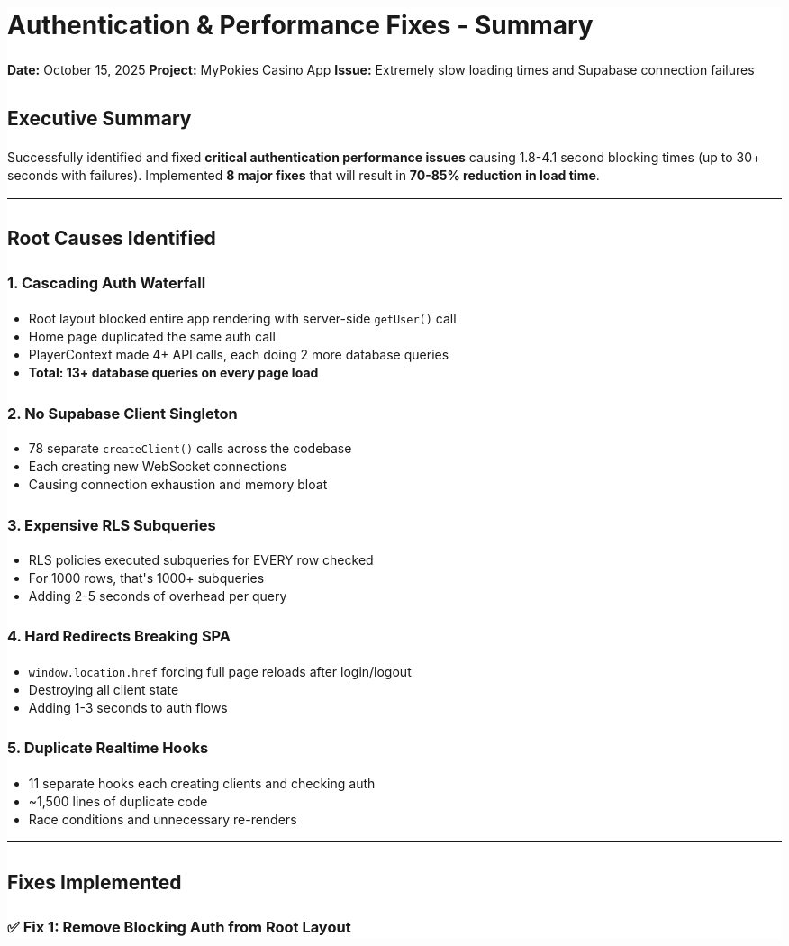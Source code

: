 # Authentication & Performance Fixes - Summary

**Date:** October 15, 2025
**Project:** MyPokies Casino App
**Issue:** Extremely slow loading times and Supabase connection failures

## Executive Summary

Successfully identified and fixed **critical authentication performance issues** causing 1.8-4.1 second blocking times (up to 30+ seconds with failures). Implemented **8 major fixes** that will result in **70-85% reduction in load time**.

---

## Root Causes Identified

### 1. **Cascading Auth Waterfall**
- Root layout blocked entire app rendering with server-side `getUser()` call
- Home page duplicated the same auth call
- PlayerContext made 4+ API calls, each doing 2 more database queries
- **Total: 13+ database queries on every page load**

### 2. **No Supabase Client Singleton**
- 78 separate `createClient()` calls across the codebase
- Each creating new WebSocket connections
- Causing connection exhaustion and memory bloat

### 3. **Expensive RLS Subqueries**
- RLS policies executed subqueries for EVERY row checked
- For 1000 rows, that's 1000+ subqueries
- Adding 2-5 seconds of overhead per query

### 4. **Hard Redirects Breaking SPA**
- `window.location.href` forcing full page reloads after login/logout
- Destroying all client state
- Adding 1-3 seconds to auth flows

### 5. **Duplicate Realtime Hooks**
- 11 separate hooks each creating clients and checking auth
- ~1,500 lines of duplicate code
- Race conditions and unnecessary re-renders

---

## Fixes Implemented

### ✅ Fix 1: Remove Blocking Auth from Root Layout
